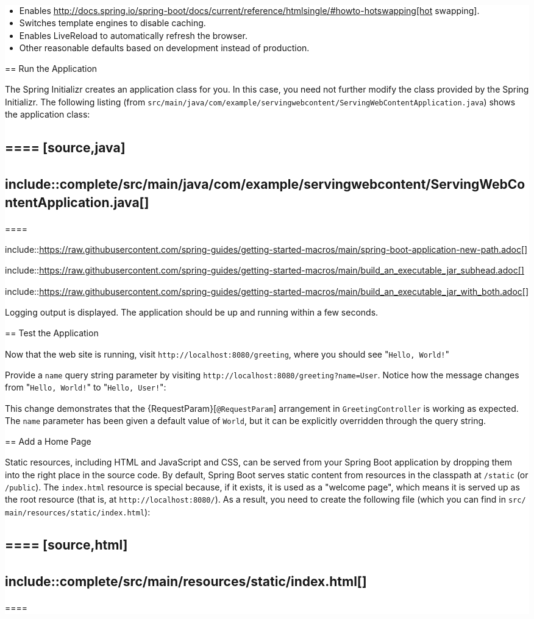 * Enables
http://docs.spring.io/spring-boot/docs/current/reference/htmlsingle/#howto-hotswapping[hot swapping].
* Switches template engines to disable caching.
* Enables LiveReload to automatically refresh the browser.
* Other reasonable defaults based on development instead of production.

== Run the Application

The Spring Initializr creates an application class for you. In this case, you need not
further modify the class provided by the Spring Initializr. The following listing (from
`src/main/java/com/example/servingwebcontent/ServingWebContentApplication.java`) shows the
application class:

====
[source,java]
----
include::complete/src/main/java/com/example/servingwebcontent/ServingWebContentApplication.java[]
----
====

include::https://raw.githubusercontent.com/spring-guides/getting-started-macros/main/spring-boot-application-new-path.adoc[]

include::https://raw.githubusercontent.com/spring-guides/getting-started-macros/main/build_an_executable_jar_subhead.adoc[]

include::https://raw.githubusercontent.com/spring-guides/getting-started-macros/main/build_an_executable_jar_with_both.adoc[]

Logging output is displayed. The application should be up and running within a few seconds.

== Test the Application

Now that the web site is running, visit `http://localhost:8080/greeting`, where you should
see "`Hello, World!`"

Provide a `name` query string parameter by visiting
`http://localhost:8080/greeting?name=User`. Notice how the message changes from
"`Hello, World!`" to "`Hello, User!`":

This change demonstrates that the {RequestParam}[`@RequestParam`] arrangement in
`GreetingController` is working as expected. The `name` parameter has been given a default
value of `World`, but it can be explicitly overridden through the query string.

== Add a Home Page

Static resources, including HTML and JavaScript and CSS, can be served from your Spring
Boot application by dropping them into the right place in the source code. By default,
Spring Boot serves static content from resources in the classpath at `/static` (or
`/public`). The `index.html` resource is special because, if it exists, it is used as a
"welcome page", which means it is served up as the root resource (that is, at
`http://localhost:8080/`). As a result, you need to create the following file (which you
can find in `src/main/resources/static/index.html`):

====
[source,html]
----
include::complete/src/main/resources/static/index.html[]
----
====
